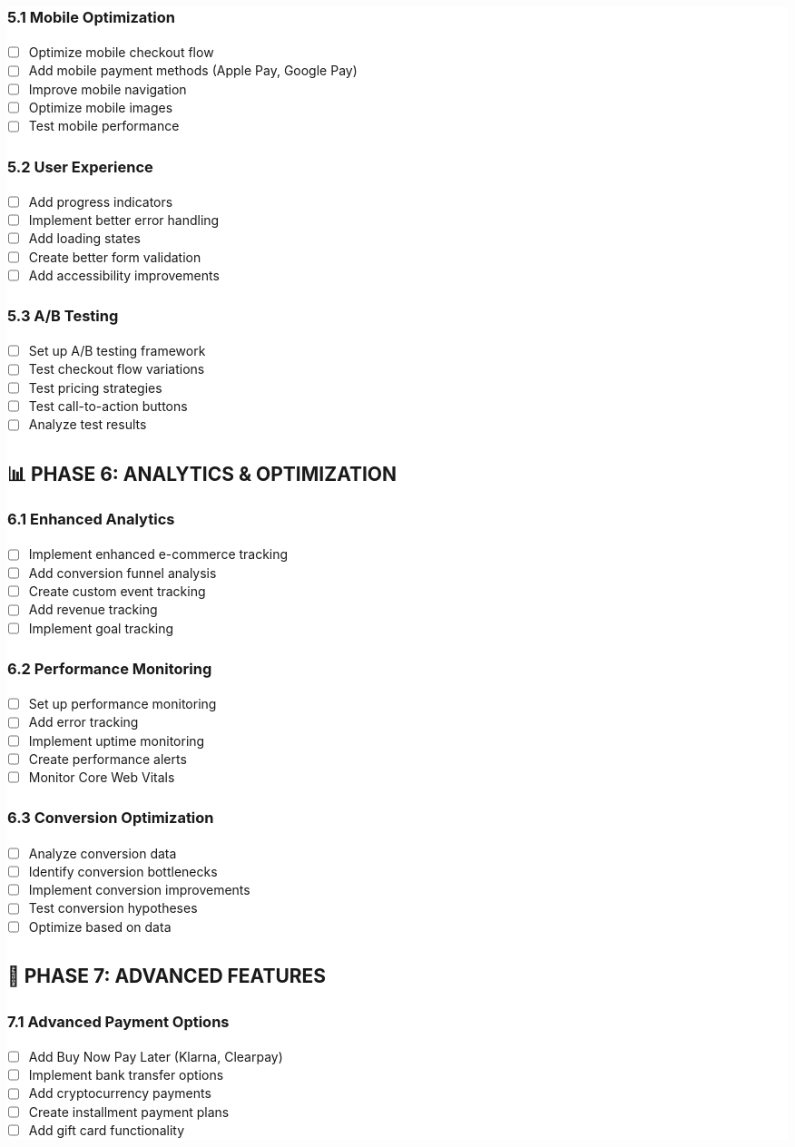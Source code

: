 ### **5.1 Mobile Optimization**
- [ ] Optimize mobile checkout flow
- [ ] Add mobile payment methods (Apple Pay, Google Pay)
- [ ] Improve mobile navigation
- [ ] Optimize mobile images
- [ ] Test mobile performance

### **5.2 User Experience**
- [ ] Add progress indicators
- [ ] Implement better error handling
- [ ] Add loading states
- [ ] Create better form validation
- [ ] Add accessibility improvements

### **5.3 A/B Testing**
- [ ] Set up A/B testing framework
- [ ] Test checkout flow variations
- [ ] Test pricing strategies
- [ ] Test call-to-action buttons
- [ ] Analyze test results

## 📊 **PHASE 6: ANALYTICS & OPTIMIZATION**

### **6.1 Enhanced Analytics**
- [ ] Implement enhanced e-commerce tracking
- [ ] Add conversion funnel analysis
- [ ] Create custom event tracking
- [ ] Add revenue tracking
- [ ] Implement goal tracking

### **6.2 Performance Monitoring**
- [ ] Set up performance monitoring
- [ ] Add error tracking
- [ ] Implement uptime monitoring
- [ ] Create performance alerts
- [ ] Monitor Core Web Vitals

### **6.3 Conversion Optimization**
- [ ] Analyze conversion data
- [ ] Identify conversion bottlenecks
- [ ] Implement conversion improvements
- [ ] Test conversion hypotheses
- [ ] Optimize based on data

## 🚀 **PHASE 7: ADVANCED FEATURES**

### **7.1 Advanced Payment Options**
- [ ] Add Buy Now Pay Later (Klarna, Clearpay)
- [ ] Implement bank transfer options
- [ ] Add cryptocurrency payments
- [ ] Create installment payment plans
- [ ] Add gift card functionality
